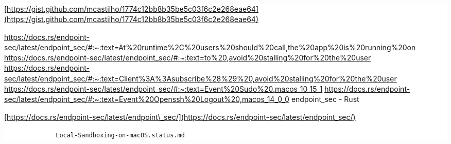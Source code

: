 [https://gist.github.com/mcastilho/1774c12bb8b35be5c03f6c2e268eae64](https://gist.github.com/mcastilho/1774c12bb8b35be5c03f6c2e268eae64)

<https://docs.rs/endpoint-sec/latest/endpoint_sec/#:~:text=At%20runtime%2C%20users%20should%20call,the%20app%20is%20running%20on> <https://docs.rs/endpoint-sec/latest/endpoint_sec/#:~:text=to%20,avoid%20stalling%20for%20the%20user> <https://docs.rs/endpoint-sec/latest/endpoint_sec/#:~:text=Client%3A%3Asubscribe%28%29%20,avoid%20stalling%20for%20the%20user> <https://docs.rs/endpoint-sec/latest/endpoint_sec/#:~:text=Event%20Sudo%20,macos_10_15_1> <https://docs.rs/endpoint-sec/latest/endpoint_sec/#:~:text=Event%20Openssh%20Logout%20,macos_14_0_0> endpoint\_sec \- Rust

[https://docs.rs/endpoint-sec/latest/endpoint\_sec/](https://docs.rs/endpoint-sec/latest/endpoint_sec/)

                  Local-Sandboxing-on-macOS.status.md

